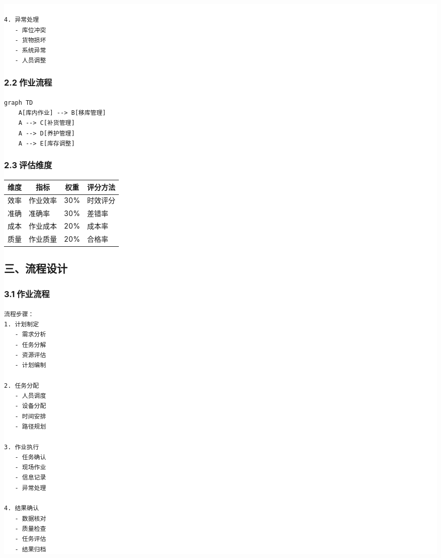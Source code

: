 ```

4. 异常处理
   - 库位冲突
   - 货物损坏
   - 系统异常
   - 人员调整
```

### 2.2 作业流程
```mermaid
graph TD
    A[库内作业] --> B[移库管理]
    A --> C[补货管理]
    A --> D[养护管理]
    A --> E[库存调整]
```

### 2.3 评估维度
| 维度 | 指标 | 权重 | 评分方法 |
|------|------|------|----------|
| 效率 | 作业效率 | 30% | 时效评分 |
| 准确 | 准确率 | 30% | 差错率 |
| 成本 | 作业成本 | 20% | 成本率 |
| 质量 | 作业质量 | 20% | 合格率 |

## 三、流程设计

### 3.1 作业流程
```
流程步骤：
1. 计划制定
   - 需求分析
   - 任务分解
   - 资源评估
   - 计划编制

2. 任务分配
   - 人员调度
   - 设备分配
   - 时间安排
   - 路径规划

3. 作业执行
   - 任务确认
   - 现场作业
   - 信息记录
   - 异常处理

4. 结果确认
   - 数据核对
   - 质量检查
   - 任务评估
   - 结果归档
```
